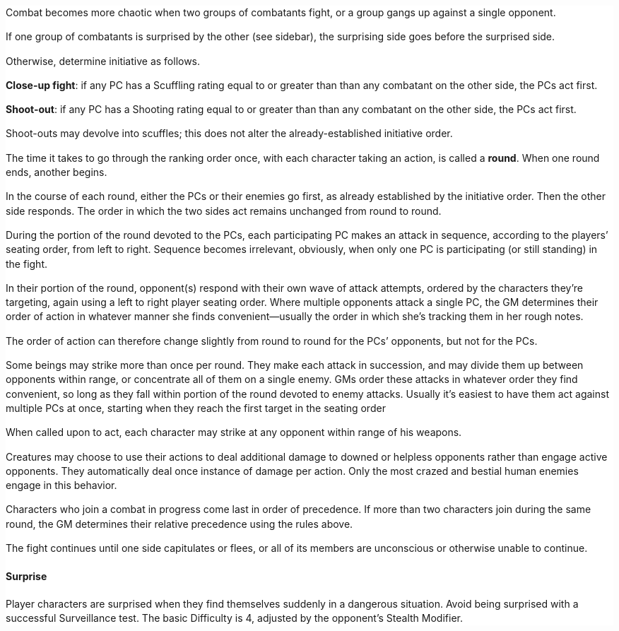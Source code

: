 Combat becomes more chaotic when two groups of combatants fight, or a group gangs up against a single opponent.

If one group of combatants is surprised by the other (see sidebar), the surprising side goes before the surprised side.

Otherwise, determine initiative as follows.

**Close-up fight**: if any PC has a Scuffling rating equal to or greater than than any combatant on the other side, the PCs act first.

**Shoot-out**: if any PC has a Shooting rating equal to or greater than than any combatant on the other side, the PCs act first.

Shoot-outs may devolve into scuffles; this does not alter the already-established initiative order.

The time it takes to go through the ranking order once, with each character taking an action, is called a **round**. When one round ends, another begins.

In the course of each round, either the PCs or their enemies go first, as already established by the initiative order. Then the other side responds. The order in which the two sides act remains unchanged from round to round.

During the portion of the round devoted to the PCs, each participating PC makes an attack in sequence, according to the players’ seating order, from left to right. Sequence becomes irrelevant, obviously, when only one PC is participating (or still standing) in the fight.

In their portion of the round, opponent(s) respond with their own wave of attack attempts, ordered by the characters they’re targeting, again using a left to right player seating order. Where multiple opponents attack a single PC, the GM determines their order of action in whatever manner she finds convenient—usually the order in which she’s tracking them in her rough notes.

The order of action can therefore change slightly from round to round for the PCs’ opponents, but not for the PCs.

Some beings may strike more than once per round. They make each attack in succession, and may divide them up between opponents within range, or concentrate all of them on a single enemy. GMs order these attacks in whatever order they find convenient, so long as they fall within portion of the round devoted to enemy attacks. Usually it’s easiest to have them act against multiple PCs at once, starting when they reach the first target in the seating order

When called upon to act, each character may strike at any opponent within range of his weapons.

Creatures may choose to use their actions to deal additional damage to downed or helpless opponents rather than engage active opponents. They automatically deal once instance of damage per action. Only the most crazed and bestial human enemies engage in this behavior.

Characters who join a combat in progress come last in order of precedence. If more than two characters join during the same round, the GM determines their relative precedence using the rules above.

The fight continues until one side capitulates or flees, or all of its members are unconscious or otherwise unable to continue.

#### Surprise

Player characters are surprised when they find themselves suddenly in a dangerous situation. Avoid being surprised with a successful Surveillance test. The basic Difficulty is 4, adjusted by the opponent’s Stealth Modifier.
